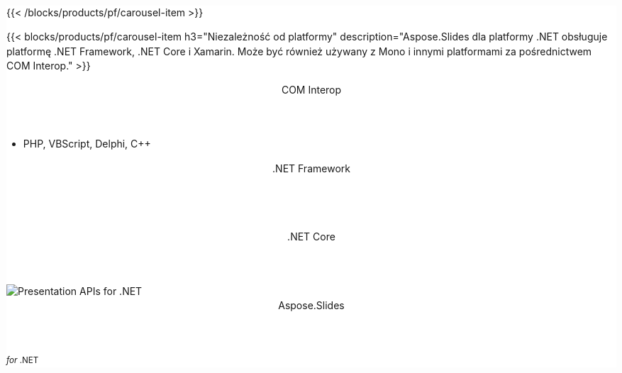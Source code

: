 </div>

{{< /blocks/products/pf/carousel-item >}}

{{< blocks/products/pf/carousel-item h3="Niezależność od platformy" description="Aspose.Slides dla platformy .NET obsługuje platformę .NET Framework, .NET Core i Xamarin. Może być również używany z Mono i innymi platformami za pośrednictwem COM Interop." >}}
<div class="diagram1 d1-net">
 <div class="d1-row">
  <div class="d1-col d1-left">
   <header>
    <i class="fa fa-cubes">
    </i>
    COM Interop
   </header>
   <ul>
    <li>
PHP, VBScript, Delphi, C++
    </li>
   </ul>
  </div>
  
  <div class="d1-col d1-right">
   <header>
    <i class="fa fa-cubes">
    </i>
    .NET Framework
   </header>
   <br/>
   <header>
    <i class="fa fa-cubes">
    </i>
    .NET Core
   </header>
  </div>
  
 </div>
 
 <div class="d1-logo">
  <img width="70" height="75" alt="Presentation APIs for .NET" src="https://www.aspose.cloud/templates/aspose/img/products/slides/aspose_slides-for-net.svg"/>
  <header>
   Aspose.Slides
  </header>
  <footer>
   <small>
    <em>
     for
    </em>
    .NET
   </small>
  </footer>
 </div>
 